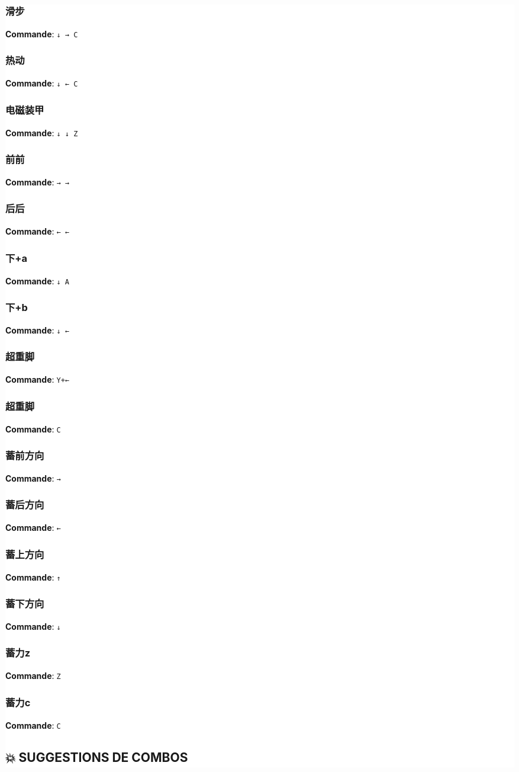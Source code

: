 ### 滑步
**Commande**: `↓ → C`

### 热动
**Commande**: `↓ ← C`

### 电磁装甲
**Commande**: `↓ ↓ Z`

### 前前
**Commande**: `→ →`

### 后后
**Commande**: `← ←`

### 下+a
**Commande**: `↓ A`

### 下+b
**Commande**: `↓ ←`

### 超重脚
**Commande**: `Y+←`

### 超重脚
**Commande**: `C`

### 蓄前方向
**Commande**: `→`

### 蓄后方向
**Commande**: `←`

### 蓄上方向
**Commande**: `↑`

### 蓄下方向
**Commande**: `↓`

### 蓄力z
**Commande**: `Z`

### 蓄力c
**Commande**: `C`


## 💥 SUGGESTIONS DE COMBOS
